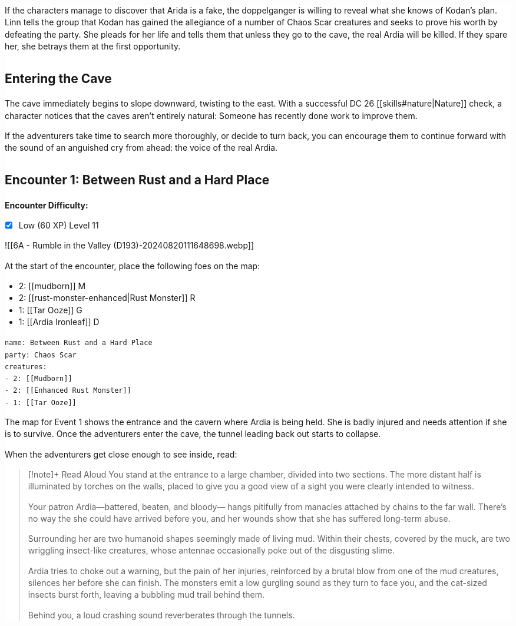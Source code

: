 If the characters manage to discover that Arida is a fake, the doppelganger is willing to reveal what she knows of Kodan’s plan. Linn tells the group that Kodan has gained the allegiance of a number of Chaos Scar creatures and seeks to prove his worth by defeating the party. She pleads for her life and tells them that unless they go to the cave, the real Ardia will be killed. If they spare her, she betrays them at the first opportunity.

## Entering the Cave
The cave immediately begins to slope downward, twisting to the east. With a successful DC 26 [[skills#nature|Nature]] check, a character notices that the caves aren’t entirely natural: Someone has recently done work to improve them.

If the adventurers take time to search more thoroughly, or decide to turn back, you can encourage them to continue forward with the sound of an anguished cry from ahead: the voice of the real Ardia.

## Encounter 1: Between Rust and a Hard Place
**Encounter Difficulty:** 
- [x] Low (60 XP) Level 11

![[6A - Rumble in the Valley (D193)-20240820111648698.webp]]

At the start of the encounter, place the following foes on the map: 
 - 2: [[mudborn]] M
 - 2: [[rust-monster-enhanced|Rust Monster]] R
 - 1: [[Tar Ooze]] G
 - 1: [[Ardia Ironleaf]] D

```encounter
name: Between Rust and a Hard Place
party: Chaos Scar
creatures:
- 2: [[Mudborn]] 
- 2: [[Enhanced Rust Monster]]
- 1: [[Tar Ooze]]
```

The map for Event 1 shows the entrance and the  cavern where Ardia is being held. She is badly injured and needs attention if she is to survive. Once the adventurers enter the cave, the tunnel leading back out starts to collapse.

When the adventurers get close enough to see inside, read:
> [!note]+ Read Aloud
> You stand at the entrance to a large chamber, divided into two sections. The more distant half is illuminated by torches on the walls, placed to give you a good view of a sight you were clearly intended to witness. 
> 
> Your patron Ardia—battered, beaten, and bloody— hangs pitifully from manacles attached by chains to the far wall. There’s no way the she could have arrived before you, and her wounds show that she has suffered long-term abuse.
> 
> Surrounding her are two humanoid shapes seemingly made of living mud. Within their chests, covered by the muck, are two wriggling insect-like creatures, whose antennae occasionally poke out of the disgusting slime. 
> 
> Ardia tries to choke out a warning, but the pain of her injuries, reinforced by a brutal blow from one of the mud creatures, silences her before she can finish. The monsters emit a low gurgling sound as they turn to face you, and the cat-sized insects burst forth, leaving a bubbling mud trail behind them. 
> 
> Behind you, a loud crashing sound reverberates through the tunnels.
